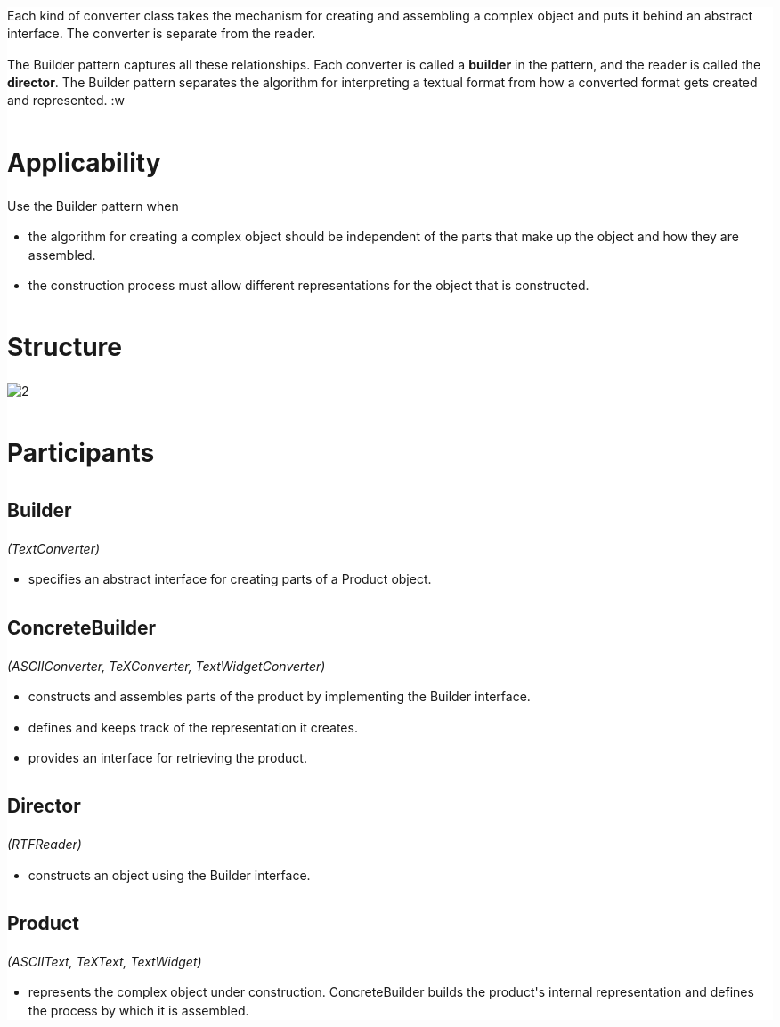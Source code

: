 Each kind of converter class takes the mechanism for creating and assembling a complex object and puts it behind an abstract interface. The converter is separate from the reader.

The Builder pattern captures all these relationships. Each converter is called a **builder** in the pattern, and the reader is called the **director**. The Builder pattern separates the algorithm for interpreting a textual format from how a converted format gets created and represented.
:w

# Applicability 

Use the Builder pattern when

- the algorithm for creating a complex object should be independent of the parts that make up the object and how they are assembled.

- the construction process must allow different representations for the object that is constructed.

# Structure

![2](/design-pattern/Builder%20pattern%20-%20Object%20Creational/img/2.png)

# Participants

## Builder

*(TextConverter)*

- specifies an abstract interface for creating parts of a Product object.

## ConcreteBuilder

*(ASCIIConverter, TeXConverter, TextWidgetConverter)*

- constructs and assembles parts of the product by implementing the Builder interface.

- defines and keeps track of the representation it creates.

- provides an interface for retrieving the product.

## Director

*(RTFReader)*

- constructs an object using the Builder interface.

## Product

*(ASCIIText, TeXText, TextWidget)*

- represents the complex object under construction. ConcreteBuilder builds the product's internal representation and defines the process by which it is assembled.
